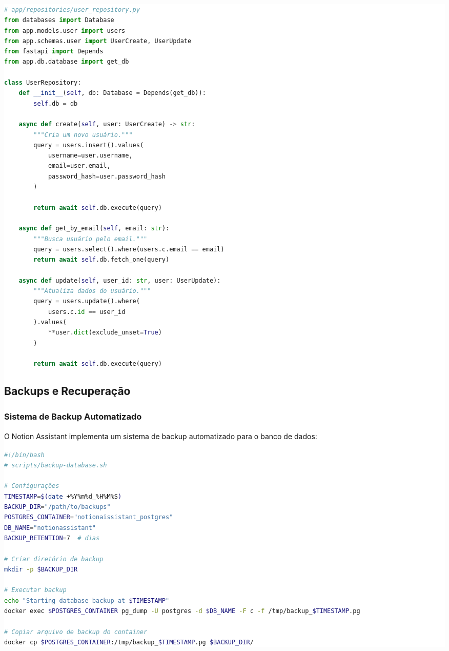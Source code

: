 ```python
# app/repositories/user_repository.py
from databases import Database
from app.models.user import users
from app.schemas.user import UserCreate, UserUpdate
from fastapi import Depends
from app.db.database import get_db

class UserRepository:
    def __init__(self, db: Database = Depends(get_db)):
        self.db = db
        
    async def create(self, user: UserCreate) -> str:
        """Cria um novo usuário."""
        query = users.insert().values(
            username=user.username,
            email=user.email,
            password_hash=user.password_hash
        )
        
        return await self.db.execute(query)
        
    async def get_by_email(self, email: str):
        """Busca usuário pelo email."""
        query = users.select().where(users.c.email == email)
        return await self.db.fetch_one(query)
        
    async def update(self, user_id: str, user: UserUpdate):
        """Atualiza dados do usuário."""
        query = users.update().where(
            users.c.id == user_id
        ).values(
            **user.dict(exclude_unset=True)
        )
        
        return await self.db.execute(query)
```

## Backups e Recuperação

### Sistema de Backup Automatizado

O  Notion Assistant implementa um sistema de backup automatizado para o banco de dados:

```bash
#!/bin/bash
# scripts/backup-database.sh

# Configurações
TIMESTAMP=$(date +%Y%m%d_%H%M%S)
BACKUP_DIR="/path/to/backups"
POSTGRES_CONTAINER="notionaissistant_postgres"
DB_NAME="notionassistant"
BACKUP_RETENTION=7  # dias

# Criar diretório de backup
mkdir -p $BACKUP_DIR

# Executar backup
echo "Starting database backup at $TIMESTAMP"
docker exec $POSTGRES_CONTAINER pg_dump -U postgres -d $DB_NAME -F c -f /tmp/backup_$TIMESTAMP.pg

# Copiar arquivo de backup do container
docker cp $POSTGRES_CONTAINER:/tmp/backup_$TIMESTAMP.pg $BACKUP_DIR/
```